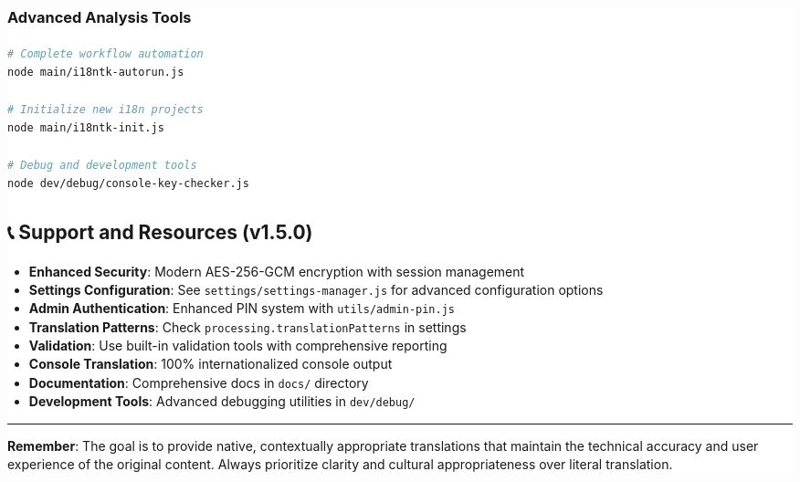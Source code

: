 ### Advanced Analysis Tools
```bash
# Complete workflow automation
node main/i18ntk-autorun.js

# Initialize new i18n projects
node main/i18ntk-init.js

# Debug and development tools
node dev/debug/console-key-checker.js
```

## 📞 Support and Resources (v1.5.0)

- **Enhanced Security**: Modern AES-256-GCM encryption with session management
- **Settings Configuration**: See `settings/settings-manager.js` for advanced configuration options
- **Admin Authentication**: Enhanced PIN system with `utils/admin-pin.js`
- **Translation Patterns**: Check `processing.translationPatterns` in settings
- **Validation**: Use built-in validation tools with comprehensive reporting
- **Console Translation**: 100% internationalized console output
- **Documentation**: Comprehensive docs in `docs/` directory
- **Development Tools**: Advanced debugging utilities in `dev/debug/`

---

**Remember**: The goal is to provide native, contextually appropriate translations that maintain the technical accuracy and user experience of the original content. Always prioritize clarity and cultural appropriateness over literal translation.